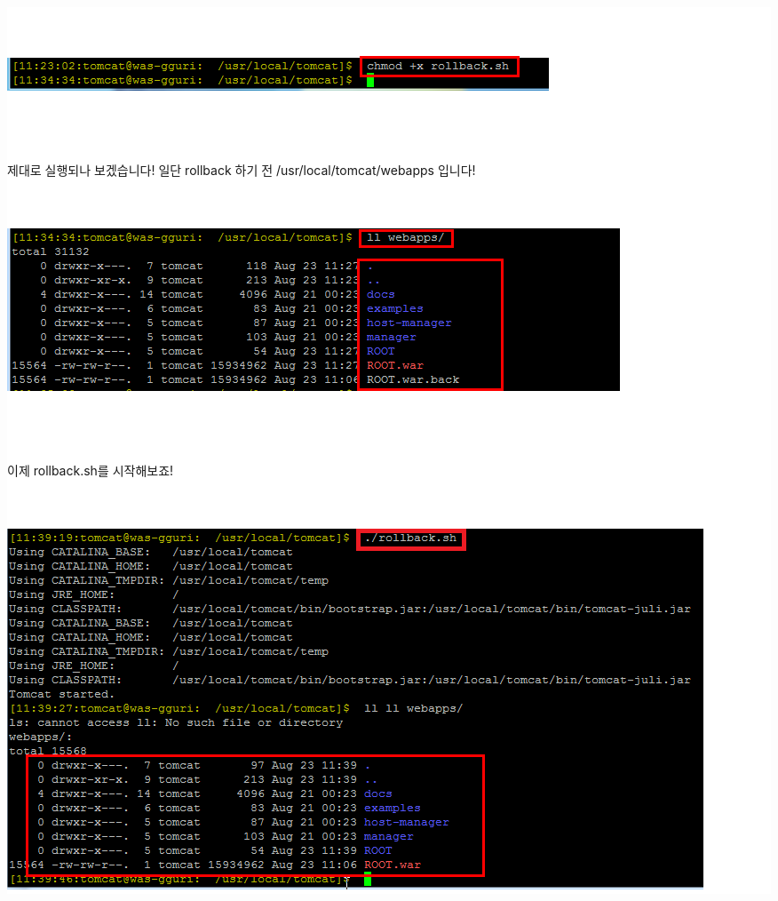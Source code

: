 <br>
<br>

![image](/image/Tool_image/tool_image_189.png)

<br>
<br>
<br>
제대로 실행되나 보겠습니다! 일단 rollback 하기 전 /usr/local/tomcat/webapps 입니다!
<br>
<br>
<br>

![image](/image/Tool_image/tool_image_190.png)

<br>
<br>
<br>
이제 rollback.sh를 시작해보죠!
<br>
<br>
<br>

![image](/image/Tool_image/tool_image_191.png)
